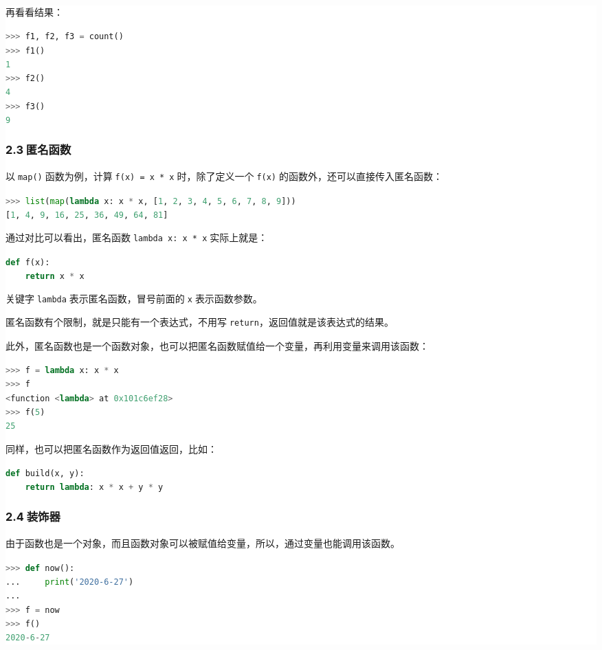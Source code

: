 再看看结果：

```python
>>> f1, f2, f3 = count()
>>> f1()
1
>>> f2()
4
>>> f3()
9
```

### 2.3 匿名函数

以 `map()` 函数为例，计算 `f(x) = x * x` 时，除了定义一个 `f(x)` 的函数外，还可以直接传入匿名函数：

```python
>>> list(map(lambda x: x * x, [1, 2, 3, 4, 5, 6, 7, 8, 9]))
[1, 4, 9, 16, 25, 36, 49, 64, 81]
```

通过对比可以看出，匿名函数 `lambda x: x * x` 实际上就是：

```python
def f(x):
    return x * x
```

关键字 `lambda` 表示匿名函数，冒号前面的 `x` 表示函数参数。

匿名函数有个限制，就是只能有一个表达式，不用写 `return`，返回值就是该表达式的结果。

此外，匿名函数也是一个函数对象，也可以把匿名函数赋值给一个变量，再利用变量来调用该函数：

```python
>>> f = lambda x: x * x
>>> f
<function <lambda> at 0x101c6ef28>
>>> f(5)
25
```

同样，也可以把匿名函数作为返回值返回，比如：

```python
def build(x, y):
    return lambda: x * x + y * y
```

### 2.4 装饰器

由于函数也是一个对象，而且函数对象可以被赋值给变量，所以，通过变量也能调用该函数。

```python
>>> def now():
...     print('2020-6-27')
...
>>> f = now
>>> f()
2020-6-27
```
